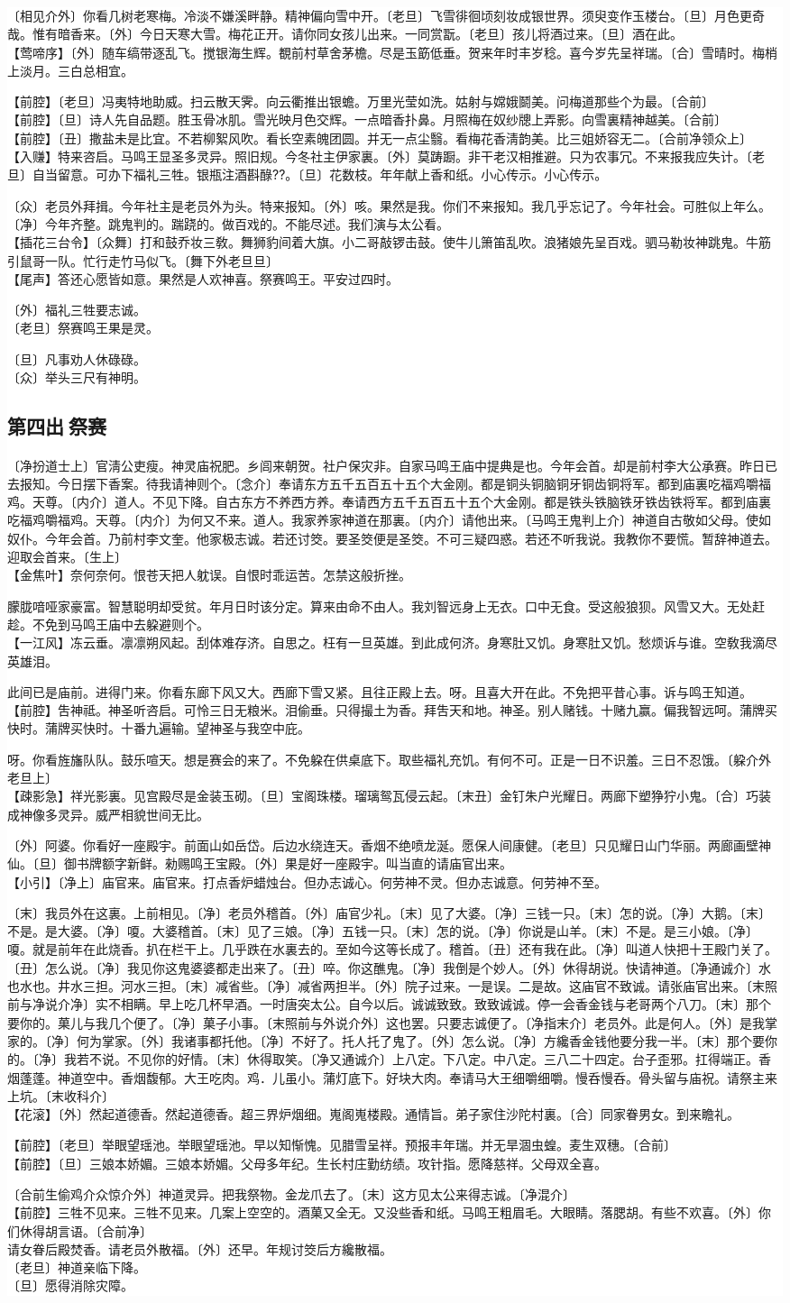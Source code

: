 〔相见介外〕你看几树老寒梅。冷淡不嫌溪畔静。精神偏向雪中开。〔老旦〕飞雪徘徊顷刻妆成银世界。须臾变作玉楼台。〔旦〕月色更奇哉。惟有暗香来。〔外〕今日天寒大雪。梅花正开。请你同女孩儿出来。一同赏翫。〔老旦〕孩儿将酒过来。〔旦〕酒在此。  
【莺啼序】〔外〕随车缟带逐乱飞。搅银海生辉。覩前村草舍茅檐。尽是玉筯低垂。贺来年时丰岁稔。喜今岁先呈祥瑞。〔合〕雪晴时。梅梢上淡月。三白总相宜。  
  
【前腔】〔老旦〕冯夷特地助威。扫云散天霁。向云衢推出银蟾。万里光莹如洗。姑射与嫦娥鬬美。问梅道那些个为最。〔合前〕  
【前腔】〔旦〕诗人先自品题。胜玉骨冰肌。雪光映月色交辉。一点暗香扑鼻。月照梅在奴纱牕上弄影。向雪裏精神越美。〔合前〕  
【前腔】〔丑〕撒盐未是比宜。不若柳絮风吹。看长空素魄团圆。并无一点尘翳。看梅花香淸韵美。比三姐娇容无二。〔合前净领众上〕  
【入赚】特来咨启。马鸣王显圣多灵异。照旧规。今冬社主伊家裏。〔外〕莫踌蹰。非干老汉相推避。只为农事冗。不来报我应失计。〔老旦〕自当留意。可办下福礼三牲。银瓶注酒斟醁??。〔旦〕花数枝。年年献上香和纸。小心传示。小心传示。  
  
〔众〕老员外拜揖。今年社主是老员外为头。特来报知。〔外〕咳。果然是我。你们不来报知。我几乎忘记了。今年社会。可胜似上年么。〔净〕今年齐整。跳鬼判的。踹跷的。做百戏的。不能尽述。我们演与太公看。  
【插花三台令】〔众舞〕打和鼓乔妆三敎。舞狮豹间着大旗。小二哥敲锣击鼓。使牛儿箫笛乱吹。浪猪娘先呈百戏。驷马勒妆神跳鬼。牛筋引鼠哥一队。忙行走竹马似飞。〔舞下外老旦旦〕  
【尾声】答还心愿皆如意。果然是人欢神喜。祭赛鸣王。平安过四时。  
  
〔外〕福礼三牲要志诚。  
〔老旦〕祭赛鸣王果是灵。  
  
〔旦〕凡事劝人休碌碌。  
〔众〕举头三尺有神明。  

## 第四出  祭赛  
  
〔净扮道士上〕官淸公吏瘦。神灵庙祝肥。乡闾来朝贺。社户保灾非。自家马鸣王庙中提典是也。今年会首。却是前村李大公承赛。昨日已去报知。今日摆下香案。待我请神则个。〔念介〕奉请东方五千五百五十五个大金刚。都是铜头铜脑铜牙铜齿铜将军。都到庙裏吃福鸡嚼福鸡。天尊。〔内介〕道人。不见下降。自古东方不养西方养。奉请西方五千五百五十五个大金刚。都是铁头铁脑铁牙铁齿铁将军。都到庙裏吃福鸡嚼福鸡。天尊。〔内介〕为何又不来。道人。我家养家神道在那裏。〔内介〕请他出来。〔马鸣王鬼判上介〕神道自古敬如父母。使如奴仆。今年会首。乃前村李文奎。他家极志诚。若还讨筊。要圣筊便是圣筊。不可三疑四惑。若还不听我说。我教你不要慌。暂辞神道去。迎取会首来。〔生上〕  
【金焦叶】奈何奈何。恨苍天把人躭误。自恨时乖运苦。怎禁这般折挫。  
  
朦胧喑哑家豪富。智慧聪明却受贫。年月日时该分定。算来由命不由人。我刘智远身上无衣。口中无食。受这般狼狈。风雪又大。无处赶趁。不免到马鸣王庙中去躱避则个。  
【一江风】冻云垂。凛凛朔风起。刮体难存济。自思之。枉有一旦英雄。到此成何济。身寒肚又饥。身寒肚又饥。愁烦诉与谁。空敎我滴尽英雄泪。  
  
此间已是庙前。进得门来。你看东廊下风又大。西廊下雪又紧。且往正殿上去。呀。且喜大开在此。不免把平昔心事。诉与鸣王知道。  
【前腔】吿神祗。神圣听咨启。可怜三日无粮米。泪偷垂。只得撮土为香。拜吿天和地。神圣。别人赌钱。十赌九赢。偏我智远呵。蒲牌买快时。蒲牌买快时。十番九遍输。望神圣与我空中庇。  
  
呀。你看旌旛队队。鼓乐喧天。想是赛会的来了。不免躱在供桌底下。取些福礼充饥。有何不可。正是一日不识羞。三日不忍饿。〔躱介外老旦上〕  
【疎影急】祥光影裏。见宫殿尽是金装玉砌。〔旦〕宝阁珠楼。瑠璃鸳瓦侵云起。〔末丑〕金钉朱户光耀日。两廊下塑狰狞小鬼。〔合〕巧装成神像多灵异。威严相貌世间无比。  
  
〔外〕阿婆。你看好一座殿宇。前面山如岳岱。后边水绕连天。香烟不绝喷龙涎。愿保人间康健。〔老旦〕只见耀日山门华丽。两廊画壁神仙。〔旦〕御书牌额字新鲜。勑赐鸣王宝殿。〔外〕果是好一座殿宇。叫当直的请庙官出来。  
【小引】〔净上〕庙官来。庙官来。打点香炉蜡烛台。但办志诚心。何劳神不灵。但办志诚意。何劳神不至。  
  
〔末〕我员外在这裏。上前相见。〔净〕老员外稽首。〔外〕庙官少礼。〔末〕见了大婆。〔净〕三钱一只。〔末〕怎的说。〔净〕大鹅。〔末〕不是。是大婆。〔净〕嗄。大婆稽首。〔末〕见了三娘。〔净〕五钱一只。〔末〕怎的说。〔净〕你说是山羊。〔末〕不是。是三小娘。〔净〕嗄。就是前年在此烧香。扒在栏干上。几乎跌在水裏去的。至如今这等长成了。稽首。〔丑〕还有我在此。〔净〕叫道人快把十王殿门关了。〔丑〕怎么说。〔净〕我见你这鬼婆婆都走出来了。〔丑〕啐。你这醮鬼。〔净〕我倒是个妙人。〔外〕休得胡说。快请神道。〔净通诚介〕水也水也。井水三担。河水三担。〔末〕减省些。〔净〕减省两担半。〔外〕院子过来。一是误。二是故。这庙官不致诚。请张庙官出来。〔末照前与净说介净〕实不相瞒。早上吃几杯早酒。一时唐突太公。自今以后。诚诚致致。致致诚诚。停一会香金钱与老哥两个八刀。〔末〕那个要你的。菓儿与我几个便了。〔净〕菓子小事。〔末照前与外说介外〕这也罢。只要志诚便了。〔净指末介〕老员外。此是何人。〔外〕是我掌家的。〔净〕何为掌家。〔外〕我诸事都托他。〔净〕不好了。托人托了鬼了。〔外〕怎么说。〔净〕方纔香金钱他要分我一半。〔末〕那个要你的。〔净〕我若不说。不见你的好情。〔末〕休得取笑。〔净又通诚介〕上八定。下八定。中八定。三八二十四定。台子歪邪。扛得端正。香烟蓬蓬。神道空中。香烟馥郁。大王吃肉。鸡．儿虽小。蒲灯底下。好块大肉。奉请马大王细嚼细嚼。慢呑慢呑。骨头留与庙祝。请祭主来上坑。〔末收科介〕  
【花滚】〔外〕然起道德香。然起道德香。超三界炉烟细。嵬阁嵬楼殿。通情旨。弟子家住沙陀村裏。〔合〕同家眷男女。到来瞻礼。  
  
【前腔】〔老旦〕举眼望瑶池。举眼望瑶池。早以知惭愧。见腊雪呈祥。预报丰年瑞。并无旱涸虫蝗。麦生双穗。〔合前〕  
【前腔】〔旦〕三娘本娇媚。三娘本娇媚。父母多年纪。生长村庄勤纺绩。攻针指。愿降慈祥。父母双全喜。  
  
〔合前生偷鸡介众惊介外〕神道灵异。把我祭物。金龙爪去了。〔末〕这方见太公来得志诚。〔净混介〕  
【前腔】三牲不见来。三牲不见来。几案上空空的。酒菓又全无。又没些香和纸。马鸣王粗眉毛。大眼睛。落腮胡。有些不欢喜。〔外〕你们休得胡言语。〔合前净〕  
请女眷后殿焚香。请老员外散福。〔外〕还早。年规讨筊后方纔散福。  
〔老旦〕神道亲临下降。  
〔旦〕愿得消除灾障。  
  